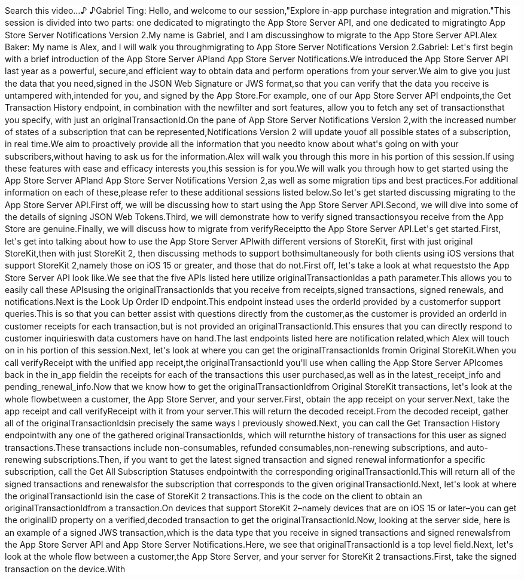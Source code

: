 Search this video…♪ ♪Gabriel Ting: Hello, and welcome to our session,"Explore in-app purchase integration and migration."This session is divided into two parts: one dedicated to migratingto the App Store Server API, and one dedicated to migratingto App Store Server Notifications Version 2.My name is Gabriel, and I am discussinghow to migrate to the App Store Server API.Alex Baker: My name is Alex, and I will walk you throughmigrating to App Store Server Notifications Version 2.Gabriel: Let's first begin with a brief introduction of the App Store Server APIand App Store Server Notifications.We introduced the App Store Server API last year as a powerful, secure,and efficient way to obtain data and perform operations from your server.We aim to give you just the data that you need,signed in the JSON Web Signature or JWS format,so that you can verify that the data you receive is untampered with,intended for you, and signed by the App Store.For example, one of our App Store Server API endpoints,the Get Transaction History endpoint, in combination with the newfilter and sort features, allow you to fetch any set of transactionsthat you specify, with just an originalTransactionId.On the pane of App Store Server Notifications Version 2,with the increased number of states of a subscription that can be represented,Notifications Version 2 will update youof all possible states of a subscription, in real time.We aim to proactively provide all the information that you needto know about what's going on with your subscribers,without having to ask us for the information.Alex will walk you through this more in his portion of this session.If using these features with ease and efficacy interests you,this session is for you.We will walk you through how to get started using the App Store Server APIand App Store Server Notifications Version 2,as well as some migration tips and best practices.For additional information on each of these,please refer to these additional sessions listed below.So let's get started discussing migrating to the App Store Server API.First off, we will be discussing how to start using the App Store Server API.Second, we will dive into some of the details of signing JSON Web Tokens.Third, we will demonstrate how to verify signed transactionsyou receive from the App Store are genuine.Finally, we will discuss how to migrate from verifyReceiptto the App Store Server API.Let's get started.First, let's get into talking about how to use the App Store Server APIwith different versions of StoreKit, first with just original StoreKit,then with just StoreKit 2, then discussing methods to support bothsimultaneously for both clients using iOS versions that support StoreKit 2,namely those on iOS 15 or greater, and those that do not.First off, let's take a look at what requeststo the App Store Server API look like.We see that the five APIs listed here utilize originalTransactionIdas a path parameter.This allows you to easily call these APIsusing the originalTransactionIds that you receive from receipts,signed transactions, signed renewals, and notifications.Next is the Look Up Order ID endpoint.This endpoint instead uses the orderId provided by a customerfor support queries.This is so that you can better assist with questions directly from the customer,as the customer is provided an orderId in customer receipts for each transaction,but is not provided an originalTransactionId.This ensures that you can directly respond to customer inquirieswith data customers have on hand.The last endpoints listed here are notification related,which Alex will touch on in his portion of this session.Next, let's look at where you can get the originalTransactionIds fromin Original StoreKit.When you call verifyReceipt with the unified app receipt,the originalTransactionId you'll use when calling the App Store Server APIcomes back in the in_app fieldin the receipts for each of the transactions this user purchased,as well as in the latest_receipt_info and pending_renewal_info.Now that we know how to get the originalTransactionIdfrom Original StoreKit transactions, let's look at the whole flowbetween a customer, the App Store Server, and your server.First, obtain the app receipt on your server.Next, take the app receipt and call verifyReceipt with it from your server.This will return the decoded receipt.From the decoded receipt, gather all of the originalTransactionIdsin precisely the same ways I previously showed.Next, you can call the Get Transaction History endpointwith any one of the gathered originalTransactionIds, which will returnthe history of transactions for this user as signed transactions.These transactions include non-consumables, refunded consumables,non-renewing subscriptions, and auto-renewing subscriptions.Then, if you want to get the latest signed transaction and signed renewal informationfor a specific subscription, call the Get All Subscription Statuses endpointwith the corresponding originalTransactionId.This will return all of the signed transactions and renewalsfor the subscription that corresponds to the given originalTransactionId.Next, let's look at where the originalTransactionId isin the case of StoreKit 2 transactions.This is the code on the client to obtain an originalTransactionIdfrom a transaction.On devices that support StoreKit 2–namely devices that are on iOS 15 or later–you can get the originalID property on a verified,decoded transaction to get the originalTransactionId.Now, looking at the server side, here is an example of a signed JWS transaction,which is the data type that you receive in signed transactions and signed renewalsfrom the App Store Server API and App Store Server Notifications.Here, we see that originalTransactionId is a top level field.Next, let's look at the whole flow between a customer,the App Store Server, and your server for StoreKit 2 transactions.First, take the signed transaction on the device.With